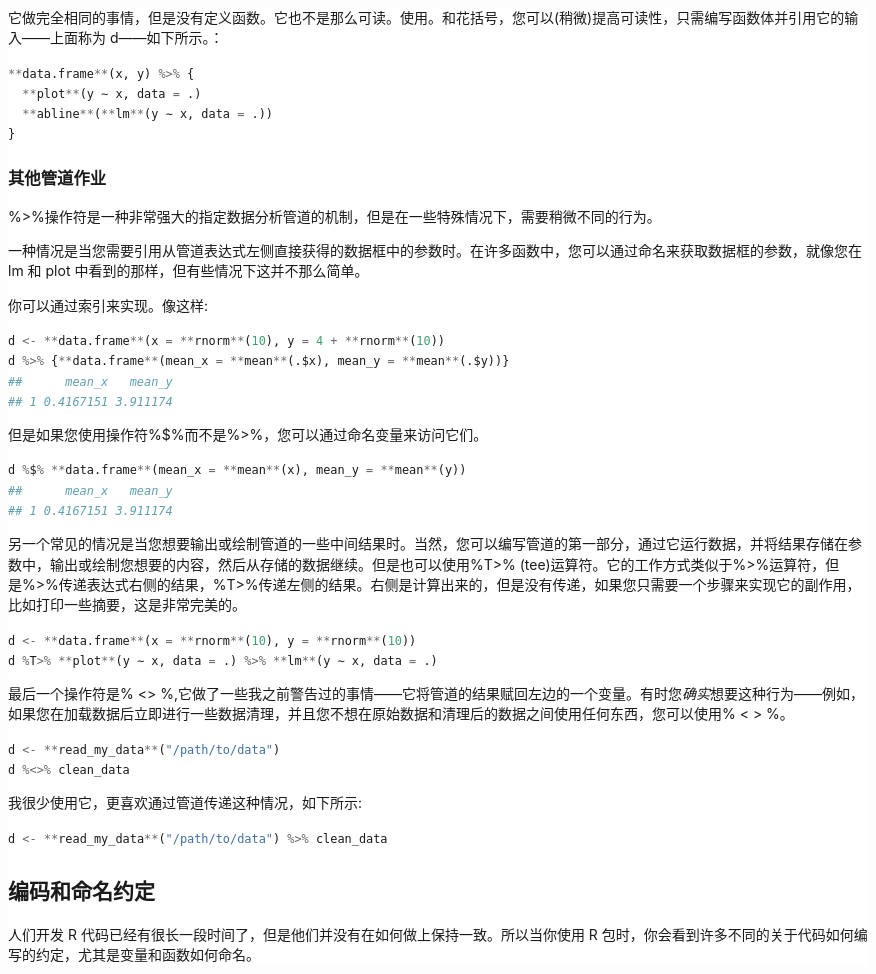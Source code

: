 它做完全相同的事情，但是没有定义函数。它也不是那么可读。使用。和花括号，您可以(稍微)提高可读性，只需编写函数体并引用它的输入——上面称为 d——如下所示。：

```py
**data.frame**(x, y) %>% {
  **plot**(y ∼ x, data = .)
  **abline**(**lm**(y ∼ x, data = .))
}
```

### 其他管道作业

%>%操作符是一种非常强大的指定数据分析管道的机制，但是在一些特殊情况下，需要稍微不同的行为。

一种情况是当您需要引用从管道表达式左侧直接获得的数据框中的参数时。在许多函数中，您可以通过命名来获取数据框的参数，就像您在 lm 和 plot 中看到的那样，但有些情况下这并不那么简单。

你可以通过索引来实现。像这样:

```py
d <- **data.frame**(x = **rnorm**(10), y = 4 + **rnorm**(10))
d %>% {**data.frame**(mean_x = **mean**(.$x), mean_y = **mean**(.$y))}
##      mean_x   mean_y
## 1 0.4167151 3.911174
```

但是如果您使用操作符%$%而不是%>%，您可以通过命名变量来访问它们。

```py
d %$% **data.frame**(mean_x = **mean**(x), mean_y = **mean**(y))
##      mean_x   mean_y
## 1 0.4167151 3.911174
```

另一个常见的情况是当您想要输出或绘制管道的一些中间结果时。当然，您可以编写管道的第一部分，通过它运行数据，并将结果存储在参数中，输出或绘制您想要的内容，然后从存储的数据继续。但是也可以使用%T>% (tee)运算符。它的工作方式类似于%>%运算符，但是%>%传递表达式右侧的结果，%T>%传递左侧的结果。右侧是计算出来的，但是没有传递，如果您只需要一个步骤来实现它的副作用，比如打印一些摘要，这是非常完美的。

```py
d <- **data.frame**(x = **rnorm**(10), y = **rnorm**(10))
d %T>% **plot**(y ∼ x, data = .) %>% **lm**(y ∼ x, data = .)
```

最后一个操作符是% <> %,它做了一些我之前警告过的事情——它将管道的结果赋回左边的一个变量。有时您*确实*想要这种行为——例如，如果您在加载数据后立即进行一些数据清理，并且您不想在原始数据和清理后的数据之间使用任何东西，您可以使用% < > %。

```py
d <- **read_my_data**("/path/to/data")
d %<>% clean_data
```

我很少使用它，更喜欢通过管道传递这种情况，如下所示:

```py
d <- **read_my_data**("/path/to/data") %>% clean_data
```

## 编码和命名约定

人们开发 R 代码已经有很长一段时间了，但是他们并没有在如何做上保持一致。所以当你使用 R 包时，你会看到许多不同的关于代码如何编写的约定，尤其是变量和函数如何命名。
